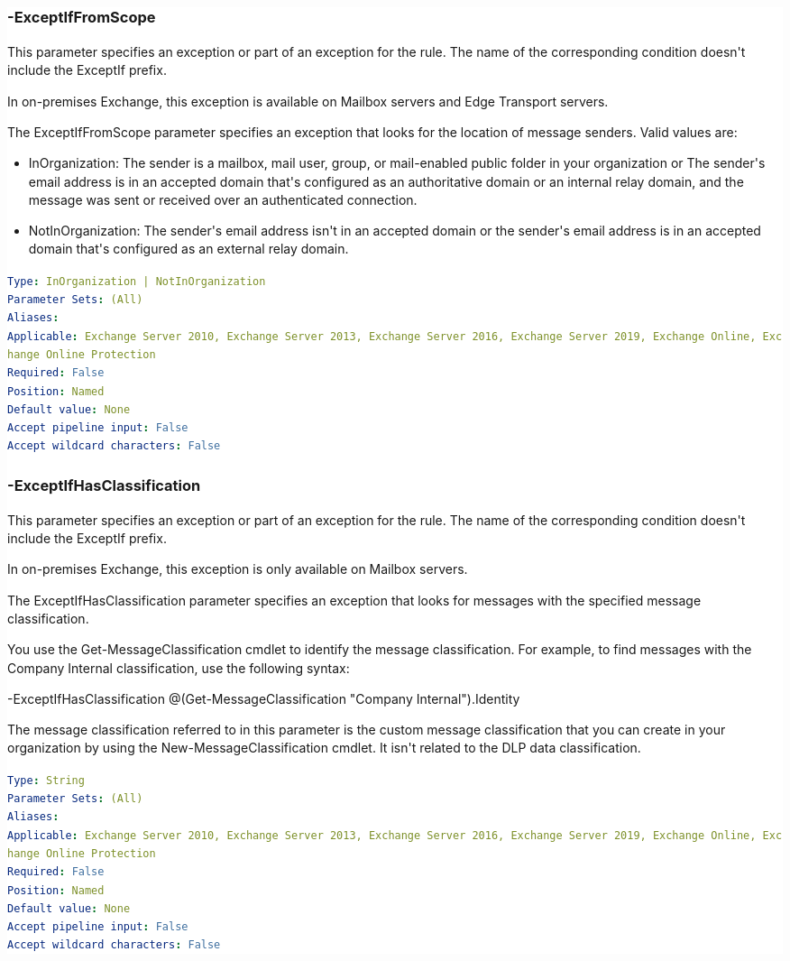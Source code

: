 ### -ExceptIfFromScope
This parameter specifies an exception or part of an exception for the rule. The name of the corresponding condition doesn't include the ExceptIf prefix.

In on-premises Exchange, this exception is available on Mailbox servers and Edge Transport servers.

The ExceptIfFromScope parameter specifies an exception that looks for the location of message senders. Valid values are:

- InOrganization: The sender is a mailbox, mail user, group, or mail-enabled public folder in your organization or The sender's email address is in an accepted domain that's configured as an authoritative domain or an internal relay domain, and the message was sent or received over an authenticated connection.

- NotInOrganization: The sender's email address isn't in an accepted domain or the sender's email address is in an accepted domain that's configured as an external relay domain.

```yaml
Type: InOrganization | NotInOrganization
Parameter Sets: (All)
Aliases:
Applicable: Exchange Server 2010, Exchange Server 2013, Exchange Server 2016, Exchange Server 2019, Exchange Online, Exchange Online Protection
Required: False
Position: Named
Default value: None
Accept pipeline input: False
Accept wildcard characters: False
```

### -ExceptIfHasClassification
This parameter specifies an exception or part of an exception for the rule. The name of the corresponding condition doesn't include the ExceptIf prefix.

In on-premises Exchange, this exception is only available on Mailbox servers.

The ExceptIfHasClassification parameter specifies an exception that looks for messages with the specified message classification.

You use the Get-MessageClassification cmdlet to identify the message classification. For example, to find messages with the Company Internal classification, use the following syntax:

-ExceptIfHasClassification @(Get-MessageClassification "Company Internal").Identity

The message classification referred to in this parameter is the custom message classification that you can create in your organization by using the New-MessageClassification cmdlet. It isn't related to the DLP data classification.

```yaml
Type: String
Parameter Sets: (All)
Aliases:
Applicable: Exchange Server 2010, Exchange Server 2013, Exchange Server 2016, Exchange Server 2019, Exchange Online, Exchange Online Protection
Required: False
Position: Named
Default value: None
Accept pipeline input: False
Accept wildcard characters: False
```
